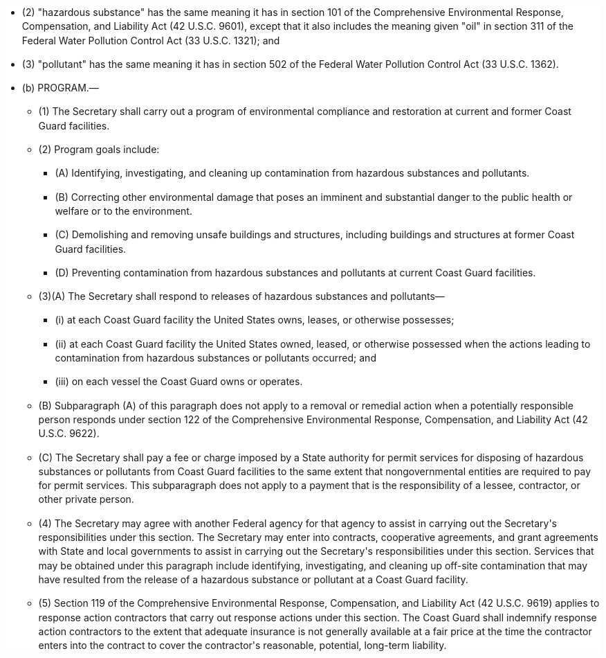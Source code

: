   * (2) "hazardous substance" has the same meaning it has in section 101 of the Comprehensive Environmental Response, Compensation, and Liability Act (42 U.S.C. 9601), except that it also includes the meaning given "oil" in section 311 of the Federal Water Pollution Control Act (33 U.S.C. 1321); and

  * (3) "pollutant" has the same meaning it has in section 502 of the Federal Water Pollution Control Act (33 U.S.C. 1362).


* (b) PROGRAM.—

  * (1) The Secretary shall carry out a program of environmental compliance and restoration at current and former Coast Guard facilities.

  * (2) Program goals include:

    * (A) Identifying, investigating, and cleaning up contamination from hazardous substances and pollutants.

    * (B) Correcting other environmental damage that poses an imminent and substantial danger to the public health or welfare or to the environment.

    * (C) Demolishing and removing unsafe buildings and structures, including buildings and structures at former Coast Guard facilities.

    * (D) Preventing contamination from hazardous substances and pollutants at current Coast Guard facilities.


  * (3)(A) The Secretary shall respond to releases of hazardous substances and pollutants—

    * (i) at each Coast Guard facility the United States owns, leases, or otherwise possesses;

    * (ii) at each Coast Guard facility the United States owned, leased, or otherwise possessed when the actions leading to contamination from hazardous substances or pollutants occurred; and

    * (iii) on each vessel the Coast Guard owns or operates.


  * (B) Subparagraph (A) of this paragraph does not apply to a removal or remedial action when a potentially responsible person responds under section 122 of the Comprehensive Environmental Response, Compensation, and Liability Act (42 U.S.C. 9622).

  * (C) The Secretary shall pay a fee or charge imposed by a State authority for permit services for disposing of hazardous substances or pollutants from Coast Guard facilities to the same extent that nongovernmental entities are required to pay for permit services. This subparagraph does not apply to a payment that is the responsibility of a lessee, contractor, or other private person.

  * (4) The Secretary may agree with another Federal agency for that agency to assist in carrying out the Secretary's responsibilities under this section. The Secretary may enter into contracts, cooperative agreements, and grant agreements with State and local governments to assist in carrying out the Secretary's responsibilities under this section. Services that may be obtained under this paragraph include identifying, investigating, and cleaning up off-site contamination that may have resulted from the release of a hazardous substance or pollutant at a Coast Guard facility.

  * (5) Section 119 of the Comprehensive Environmental Response, Compensation, and Liability Act (42 U.S.C. 9619) applies to response action contractors that carry out response actions under this section. The Coast Guard shall indemnify response action contractors to the extent that adequate insurance is not generally available at a fair price at the time the contractor enters into the contract to cover the contractor's reasonable, potential, long-term liability.
